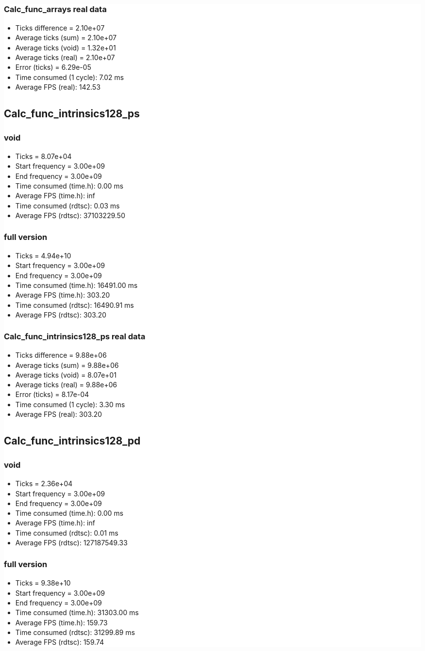 ### Calc_func_arrays real data
+ Ticks difference = 2.10e+07
+ Average ticks (sum) = 2.10e+07
+ Average ticks (void) = 1.32e+01
+ Average ticks (real) = 2.10e+07
+ Error (ticks) = 6.29e-05
+ Time consumed (1 cycle): 7.02 ms
+ Average FPS (real): 142.53

## Calc_func_intrinsics128_ps
### void
+ Ticks = 8.07e+04
+ Start frequency = 3.00e+09
+ End frequency = 3.00e+09
+ Time consumed (time.h): 0.00 ms
+ Average FPS (time.h): inf
+ Time consumed (rdtsc): 0.03 ms
+ Average FPS (rdtsc): 37103229.50

### full version
+ Ticks = 4.94e+10
+ Start frequency = 3.00e+09
+ End frequency = 3.00e+09
+ Time consumed (time.h): 16491.00 ms
+ Average FPS (time.h): 303.20
+ Time consumed (rdtsc): 16490.91 ms
+ Average FPS (rdtsc): 303.20

### Calc_func_intrinsics128_ps real data
+ Ticks difference = 9.88e+06
+ Average ticks (sum) = 9.88e+06
+ Average ticks (void) = 8.07e+01
+ Average ticks (real) = 9.88e+06
+ Error (ticks) = 8.17e-04
+ Time consumed (1 cycle): 3.30 ms
+ Average FPS (real): 303.20

## Calc_func_intrinsics128_pd
### void
+ Ticks = 2.36e+04
+ Start frequency = 3.00e+09
+ End frequency = 3.00e+09
+ Time consumed (time.h): 0.00 ms
+ Average FPS (time.h): inf
+ Time consumed (rdtsc): 0.01 ms
+ Average FPS (rdtsc): 127187549.33

### full version
+ Ticks = 9.38e+10
+ Start frequency = 3.00e+09
+ End frequency = 3.00e+09
+ Time consumed (time.h): 31303.00 ms
+ Average FPS (time.h): 159.73
+ Time consumed (rdtsc): 31299.89 ms
+ Average FPS (rdtsc): 159.74
